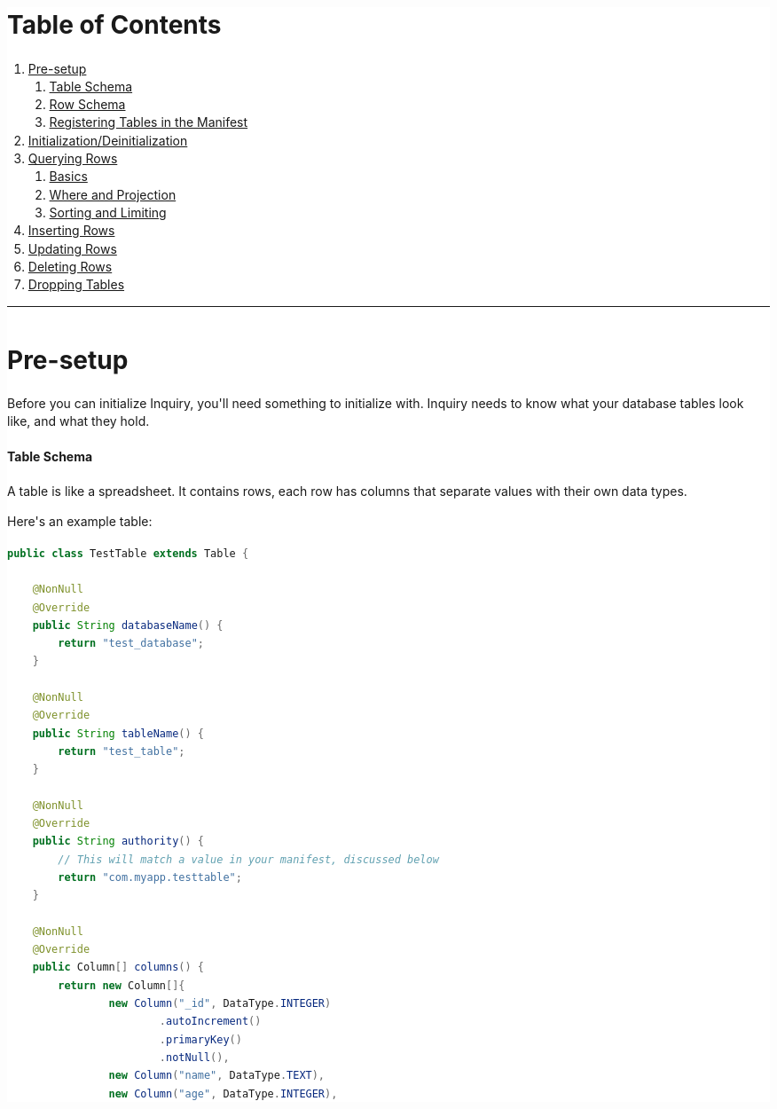 # Table of Contents

1. [Pre-setup](https://github.com/afollestad/inquiry#pre-setup)
    1. [Table Schema](https://github.com/afollestad/inquiry#table-schema)
    2. [Row Schema](https://github.com/afollestad/inquiry#row-schema)
    3. [Registering Tables in the Manifest](https://github.com/afollestad/inquiry#registering-tables-in-the-manifest)
3. [Initialization/Deinitialization](https://github.com/afollestad/inquiry#initialization-deinitialization)
4. [Querying Rows](https://github.com/afollestad/inquiry#querying-rows)
    1. [Basics](https://github.com/afollestad/inquiry#basics)
    2. [Where and Projection](https://github.com/afollestad/inquiry#where-and-projection)
    3. [Sorting and Limiting](https://github.com/afollestad/inquiry#sorting-and-limiting)
5. [Inserting Rows](https://github.com/afollestad/inquiry#inserting-rows)
6. [Updating Rows](https://github.com/afollestad/inquiry#updating-rows)
7. [Deleting Rows](https://github.com/afollestad/inquiry#deleting-rows)
8. [Dropping Tables](https://github.com/afollestad/inquiry#dropping-tables)

---

# Pre-setup

Before you can initialize Inquiry, you'll need something to initialize with. Inquiry needs to know
what your database tables look like, and what they hold.

#### Table Schema

A table is like a spreadsheet. It contains rows, each row has columns that separate values with their own data types.

Here's an example table:

```java
public class TestTable extends Table {

    @NonNull
    @Override
    public String databaseName() {
        return "test_database";
    }

    @NonNull
    @Override
    public String tableName() {
        return "test_table";
    }

    @NonNull
    @Override
    public String authority() {
        // This will match a value in your manifest, discussed below
        return "com.myapp.testtable";
    }

    @NonNull
    @Override
    public Column[] columns() {
        return new Column[]{
                new Column("_id", DataType.INTEGER)
                        .autoIncrement()
                        .primaryKey()
                        .notNull(),
                new Column("name", DataType.TEXT),
                new Column("age", DataType.INTEGER),
```